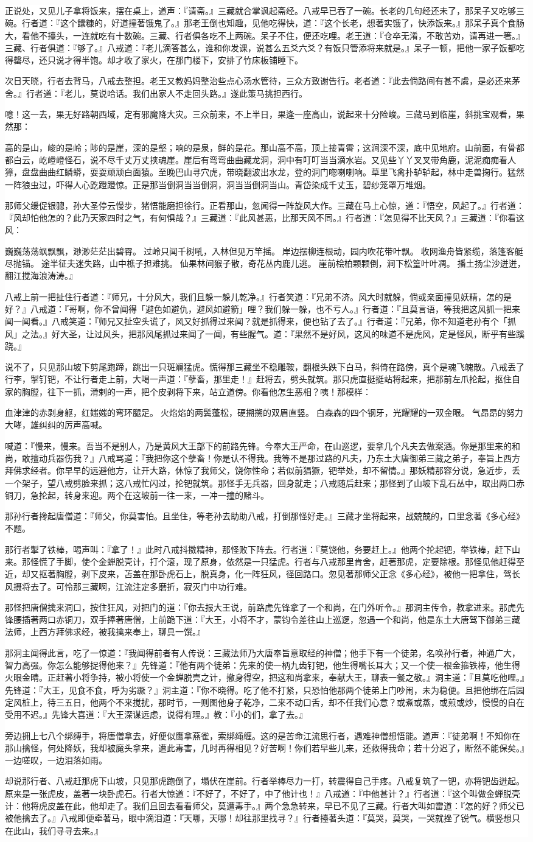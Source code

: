 正说处，又见儿子拿将饭来，摆在桌上，道声：『请斋。』三藏就合掌讽起斋经。八戒早已吞了一碗。长老的几句经还未了，那呆子又吃够三碗。行者道：『这个饢糠的，好道撞著饿鬼了。』那老王倒也知趣，见他吃得快，道：『这个长老，想著实饿了，快添饭来。』那呆子真个食肠大，看他不擡头，一连就吃有十数碗。三藏、行者俱各吃不上两碗。呆子不住，便还吃哩。老王道：『仓卒无淆，不敢苦劝，请再进一箸。』三藏、行者俱道：『够了。』八戒道：『老儿滴答甚么，谁和你发课，说甚么五爻六爻？有饭只管添将来就是。』呆子一顿，把他一家子饭都吃得罄尽，还只说才得半饱。却才收了家火，在那门楼下，安排了竹床板铺睡下。

次日天晓，行者去背马，八戒去整担。老王又教妈妈整治些点心汤水管待，三众方致谢告行。老者道：『此去倘路间有甚不虞，是必还来茅舍。』行者道：『老儿，莫说哈话。我们出家人不走回头路。』遂此策马挑担西行。

噫！这一去，果无好路朝西域，定有邪魔降大灾。三众前来，不上半日，果逢一座高山，说起来十分险峻。三藏马到临崖，斜挑宝观看，果然那：

高的是山，峻的是岭；陟的是崖，深的是壑；响的是泉，鲜的是花。那山高不高，顶上接青霄；这涧深不深，底中见地府。山前面，有骨都都白云，屹嶝嶝怪石，说不尽千丈万丈挟魂崖。崖后有弯弯曲曲藏龙洞，洞中有叮叮当当滴水岩。又见些丫丫叉叉带角鹿，泥泥痴痴看人獐，盘盘曲曲红鳞蟒，耍耍顽顽白面猿。至晚巴山寻穴虎，带晓翻波出水龙，登的洞门唿喇喇响。草里飞禽扑轳轳起，林中走兽掬行。猛然一阵狼虫过，吓得人心趷蹬蹬惊。正是那当倒洞当当倒洞，洞当当倒洞当山。青岱染成千丈玉，碧纱笼罩万堆烟。

那师父缓促银骢，孙大圣停云慢步，猪悟能磨担徐行。正看那山，忽闻得一阵旋风大作。三藏在马上心惊，道：『悟空，风起了。』行者道：『风却怕他怎的？此乃天家四时之气，有何惧哉？』三藏道：『此风甚恶，比那天风不同。』行者道：『怎见得不比天风？』三藏道：『你看这风：

巍巍荡荡飒飘飘，渺渺茫茫出碧霄。
过岭只闻千树吼，入林但见万竿摇。
岸边摆柳连根动，园内吹花带叶飘。
收网渔舟皆紧缆，落篷客艇尽抛锚。
途半征夫迷失路，山中樵子担难挑。
仙果林间猴子散，奇花丛内鹿儿逃。
崖前桧柏颗颗倒，涧下松篁叶叶凋。
播土扬尘沙迸迸，翻江搅海浪涛涛。』

八戒上前一把扯住行者道：『师兄，十分风大，我们且躲一躲儿乾净。』行者笑道：『兄弟不济。风大时就躲，倘或亲面撞见妖精，怎的是好？』八戒道：『哥啊，你不曾闻得「避色如避仇，避风如避箭」哩？我们躲一躲，也不亏人。』行者道：『且莫言语，等我把这风抓一把来闻一闻看。』八戒笑道：『师兄又扯空头谎了，风又好抓得过来闻？就是抓得来，便也钻了去了。』行者道：『兄弟，你不知道老孙有个「抓风」之法。』好大圣，让过风头，把那风尾抓过来闻了一闻，有些腥气。道：『果然不是好风，这风的味道不是虎风，定是怪风，断乎有些蹊跷。』

说不了，只见那山坡下剪尾跑蹄，跳出一只斑斓猛虎。慌得那三藏坐不稳雕鞍，翻根头跌下白马，斜倚在路傍，真个是魂飞魄散。八戒丢了行李，掣钉钯，不让行者走上前，大喝一声道：『孽畜，那里走！』赶将去，劈头就筑。那只虎直挺挺站将起来，把那前左爪抡起，抠住自家的胸膛，往下一抓，滑剌的一声，把个皮剥将下来，站立道傍。你看他怎生恶相？咦！那模样：

血津津的赤剥身躯，红媸媸的弯环腿足。
火焰焰的两鬓蓬松，硬搠搠的双眉直竖。
白森森的四个钢牙，光耀耀的一双金眼。
气昂昂的努力大哮，雄纠纠的厉声高喊。

喊道：『慢来，慢来。吾当不是别人，乃是黄风大王部下的前路先锋。今奉大王严命，在山巡逻，要拿几个凡夫去做案酒。你是那里来的和尚，敢擅动兵器伤我？』八戒骂道：『我把你这个孽畜！你是认不得我。我等不是那过路的凡夫，乃东土大唐御弟三藏之弟子，奉旨上西方拜佛求经者。你早早的远避他方，让开大路，休惊了我师父，饶你性命；若似前猖獗，钯举处，却不留情。』那妖精那容分说，急近步，丢一个架子，望八戒劈脸来抓；这八戒忙闪过，抡钯就筑。那怪手无兵器，回身就走；八戒随后赶来；那怪到了山坡下乱石丛中，取出两口赤铜刀，急抡起，转身来迎。两个在这坡前一往一来，一冲一撞的赌斗。

那孙行者搀起唐僧道：『师父，你莫害怕。且坐住，等老孙去助助八戒，打倒那怪好走。』三藏才坐将起来，战兢兢的，口里念著《多心经》不题。

那行者掣了铁棒，喝声叫：『拿了！』此时八戒抖擞精神，那怪败下阵去。行者道：『莫饶他，务要赶上。』他两个抡起钯，举铁棒，赶下山来。那怪慌了手脚，使个金蝉脱壳计，打个滚，现了原身，依然是一只猛虎。行者与八戒那里肯舍，赶著那虎，定要除根。那怪见他赶得至近，却又抠著胸膛，剥下皮来，苫盖在那卧虎石上，脱真身，化一阵狂风，径回路口。忽见著那师父正念《多心经》，被他一把拿住，驾长风摄将去了。可怜那三藏啊，江流注定多磨折，寂灭门中功行难。

那怪把唐僧擒来洞口，按住狂风，对把门的道：『你去报大王说，前路虎先锋拿了一个和尚，在门外听令。』那洞主传令，教拿进来。那虎先锋腰插著两口赤铜刀，双手捧著唐僧，上前跪下道：『大王，小将不才，蒙钧令差往山上巡逻，忽遇一个和尚，他是东土大唐驾下御弟三藏法师，上西方拜佛求经，被我擒来奉上，聊具一馔。』

那洞主闻得此言，吃了一惊道：『我闻得前者有人传说：三藏法师乃大唐奉旨意取经的神僧；他手下有一个徒弟，名唤孙行者，神通广大，智力高强。你怎么能够捉得他来？』先锋道：『他有两个徒弟：先来的使一柄九齿钉钯，他生得嘴长耳大；又一个使一根金箍铁棒，他生得火眼金睛。正赶著小将争持，被小将使一个金蝉脱壳之计，撤身得空，把这和尚拿来，奉献大王，聊表一餐之敬。』洞主道：『且莫吃他哩。』先锋道：『大王，见食不食，呼为劣蹶？』洞主道：『你不晓得。吃了他不打紧，只恐怕他那两个徒弟上门吵闹，未为稳便。且把他绑在后园定风桩上，待三五日，他两个不来搅扰，那时节，一则图他身子乾净，二来不动口舌，却不任我们心意？或煮或蒸，或煎或炒，慢慢的自在受用不迟。』先锋大喜道：『大王深谋远虑，说得有理。』教：『小的们，拿了去。』

旁边拥上七八个绑缚手，将唐僧拿去，好便似鹰拿燕雀，索绑绳缠。这的是苦命江流思行者，遇难神僧想悟能。道声：『徒弟啊！不知你在那山擒怪，何处降妖，我却被魔头拿来，遭此毒害，几时再得相见？好苦啊！你们若早些儿来，还救得我命；若十分迟了，断然不能保矣。』一边嗟叹，一边泪落如雨。

却说那行者、八戒赶那虎下山坡，只见那虎跑倒了，塌伏在崖前。行者举棒尽力一打，转震得自己手疼。八戒复筑了一钯，亦将钯齿迸起。原来是一张虎皮，盖著一块卧虎石。行者大惊道：『不好了，不好了，中了他计也！』八戒道：『中他甚计？』行者道：『这个叫做金蝉脱壳计：他将虎皮盖在此，他却走了。我们且回去看看师父，莫遭毒手。』两个急急转来，早已不见了三藏。行者大叫如雷道：『怎的好？师父已被他擒去了。』八戒即便牵著马，眼中滴泪道：『天哪，天哪！却往那里找寻？』行者擡著头道：『莫哭，莫哭，一哭就挫了锐气。横竖想只在此山，我们寻寻去来。』
